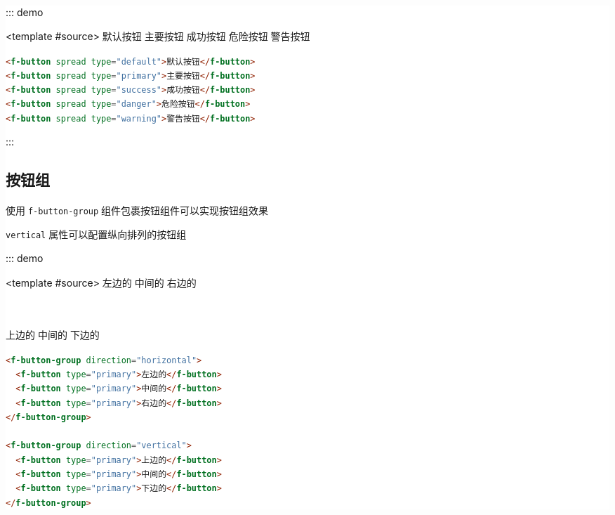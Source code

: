 ::: demo

<template #source>
<f-button spread type="default">默认按钮</f-button>
<f-button spread type="primary">主要按钮</f-button>
<f-button spread type="success">成功按钮</f-button>
<f-button spread type="danger">危险按钮</f-button>
<f-button spread type="warning">警告按钮</f-button>
</template>

```html
<f-button spread type="default">默认按钮</f-button>
<f-button spread type="primary">主要按钮</f-button>
<f-button spread type="success">成功按钮</f-button>
<f-button spread type="danger">危险按钮</f-button>
<f-button spread type="warning">警告按钮</f-button>
```

:::

## 按钮组

使用 `f-button-group` 组件包裹按钮组件可以实现按钮组效果

`vertical` 属性可以配置纵向排列的按钮组

::: demo

<template #source>
<f-button-group direction="horizontal">
<f-button type="primary">左边的</f-button>
<f-button type="primary">中间的</f-button>
<f-button type="primary">右边的</f-button>
</f-button-group>

<br />
<br />

<f-button-group direction="vertical">
<f-button type="primary">上边的</f-button>
<f-button type="primary">中间的</f-button>
<f-button type="primary">下边的</f-button>
</f-button-group>
</template>

```html
<f-button-group direction="horizontal">
  <f-button type="primary">左边的</f-button>
  <f-button type="primary">中间的</f-button>
  <f-button type="primary">右边的</f-button>
</f-button-group>

<f-button-group direction="vertical">
  <f-button type="primary">上边的</f-button>
  <f-button type="primary">中间的</f-button>
  <f-button type="primary">下边的</f-button>
</f-button-group>
```

